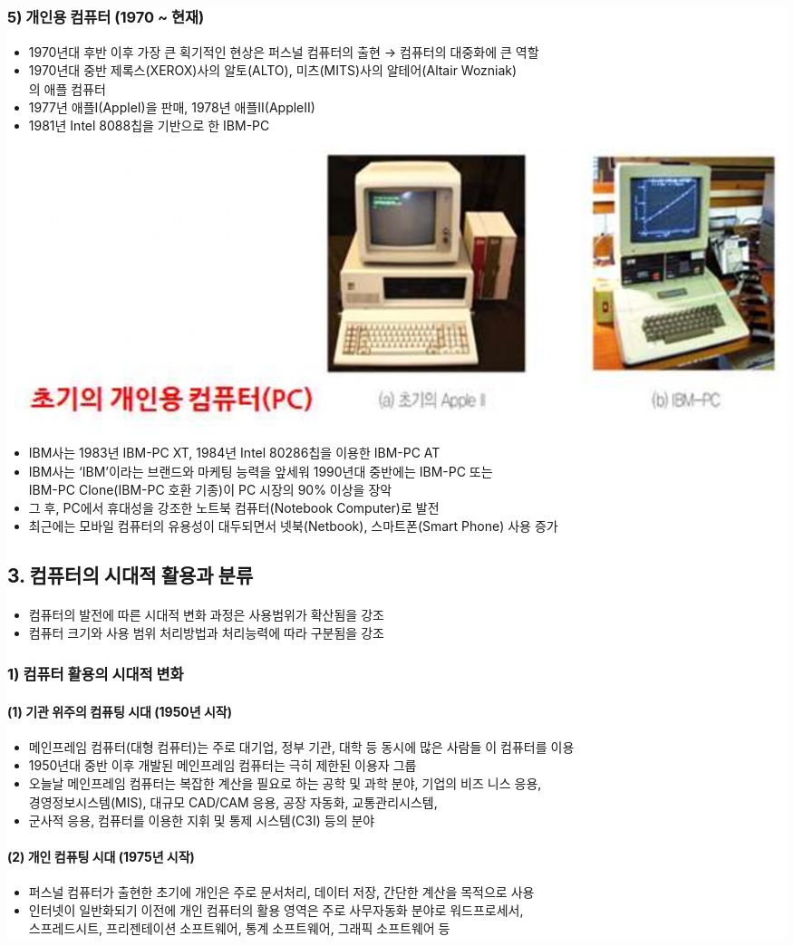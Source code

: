 ### 5) 개인용 컴퓨터 (1970 ~ 현재)

- 1970년대 후반 이후 가장 큰 획기적인 현상은 퍼스널 컴퓨터의 출현 → 컴퓨터의 대중화에 큰 역할
- 1970년대 중반 제록스(XEROX)사의 알토(ALTO), 미츠(MITS)사의 알테어(Altair Wozniak)  
  의 애플 컴퓨터
- 1977년 애플I(AppleI)을 판매, 1978년 애플II(AppleII)
- 1981년 Intel 8088칩을 기반으로 한 IBM-PC

![alt](/assets/images/post/ComputerStudy/18.png)

- IBM사는 1983년 IBM-PC XT, 1984년 Intel 80286칩을 이용한 IBM-PC AT
- IBM사는 ‘IBM’이라는 브랜드와 마케팅 능력을 앞세워 1990년대 중반에는 IBM-PC 또는  
  IBM-PC Clone(IBM-PC 호환 기종)이 PC 시장의 90% 이상을 장악
- 그 후, PC에서 휴대성을 강조한 노트북 컴퓨터(Notebook Computer)로 발전
- 최근에는 모바일 컴퓨터의 유용성이 대두되면서 넷북(Netbook), 스마트폰(Smart Phone) 사용 증가

## 3. 컴퓨터의 시대적 활용과 분류

- 컴퓨터의 발전에 따른 시대적 변화 과정은 사용범위가 확산됨을 강조
- 컴퓨터 크기와 사용 범위 처리방법과 처리능력에 따라 구분됨을 강조

### 1) 컴퓨터 활용의 시대적 변화

#### (1) 기관 위주의 컴퓨팅 시대 (1950년 시작)

- 메인프레임 컴퓨터(대형 컴퓨터)는 주로 대기업, 정부 기관, 대학 등 동시에 많은 사람들 이 컴퓨터를 이용
- 1950년대 중반 이후 개발된 메인프레임 컴퓨터는 극히 제한된 이용자 그룹
- 오늘날 메인프레임 컴퓨터는 복잡한 계산을 필요로 하는 공학 및 과학 분야, 기업의 비즈 니스 응용,  
  경영정보시스템(MIS), 대규모 CAD/CAM 응용, 공장 자동화, 교통관리시스템,
- 군사적 응용, 컴퓨터를 이용한 지휘 및 통제 시스템(C3I) 등의 분야

#### (2) 개인 컴퓨팅 시대 (1975년 시작)

- 퍼스널 컴퓨터가 출현한 초기에 개인은 주로 문서처리, 데이터 저장, 간단한 계산을 목적으로 사용
- 인터넷이 일반화되기 이전에 개인 컴퓨터의 활용 영역은 주로 사무자동화 분야로 워드프로세서,  
  스프레드시트, 프리젠테이션 소프트웨어, 통계 소프트웨어, 그래픽 소프트웨어 등
